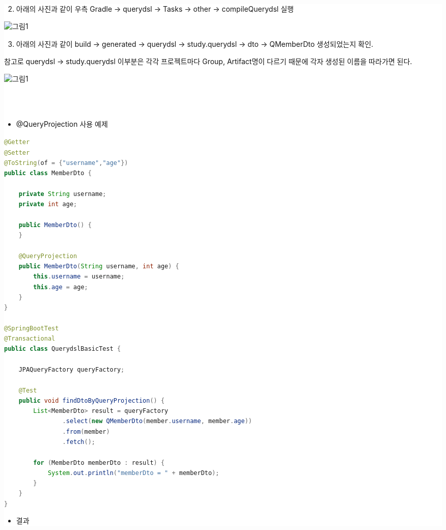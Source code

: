 2. 아래의 사진과 같이 우측 Gradle -> querydsl -> Tasks -> other -> compileQuerydsl 실행

![그림1](https://sehwan-choi.github.io/assets/img/spring/QueryDSL/jpa4.jpg)

3. 아래의 사진과 같이 build -> generated -> querydsl -> study.querydsl -> dto -> QMemberDto 생성되었는지 확인. <br>

참고로 querydsl -> study.querydsl 이부분은 각각 프로젝트마다 Group, Artifact명이 다르기 때문에 각자 생성된 이름을 따라가면 된다.

![그림1](https://sehwan-choi.github.io/assets/img/spring/QueryDSL/jpa5.jpg)

<br><br>

- @QueryProjection 사용 예제

```java
@Getter
@Setter
@ToString(of = {"username","age"})
public class MemberDto {

    private String username;
    private int age;

    public MemberDto() {
    }

    @QueryProjection
    public MemberDto(String username, int age) {
        this.username = username;
        this.age = age;
    }
}

@SpringBootTest
@Transactional
public class QuerydslBasicTest {
    
    JPAQueryFactory queryFactory;

    @Test
    public void findDtoByQueryProjection() {
        List<MemberDto> result = queryFactory
                .select(new QMemberDto(member.username, member.age))
                .from(member)
                .fetch();

        for (MemberDto memberDto : result) {
            System.out.println("memberDto = " + memberDto);
        }
    }
}
```

- 결과
